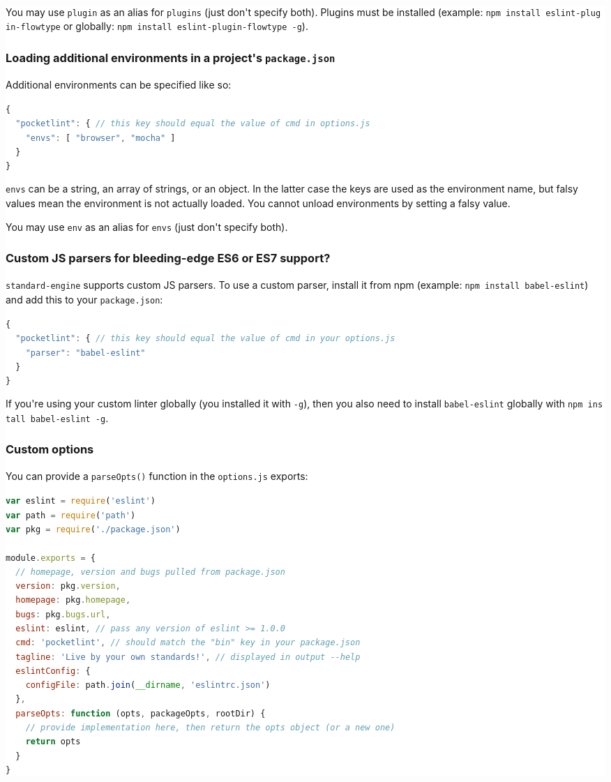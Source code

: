 You may use `plugin` as an alias for `plugins` (just don't specify both). Plugins must be installed (example: `npm install eslint-plugin-flowtype` or globally: `npm install eslint-plugin-flowtype -g`).

### Loading additional environments in a project's `package.json`

Additional environments can be specified like so:

```js
{
  "pocketlint": { // this key should equal the value of cmd in options.js
    "envs": [ "browser", "mocha" ]
  }
}
```

`envs` can be a string, an array of strings, or an object. In the latter case the keys are used as the environment name, but falsy values mean the environment is not actually loaded. You cannot unload environments by setting a falsy value.

You may use `env` as an alias for `envs` (just don't specify both).

### Custom JS parsers for bleeding-edge ES6 or ES7 support?

`standard-engine` supports custom JS parsers. To use a custom parser, install it from npm
(example: `npm install babel-eslint`) and add this to your `package.json`:

```js
{
  "pocketlint": { // this key should equal the value of cmd in your options.js
    "parser": "babel-eslint"
  }
}
```

If you're using your custom linter globally (you installed it with `-g`), then you also need to
install `babel-eslint` globally with `npm install babel-eslint -g`.

### Custom options

You can provide a `parseOpts()` function in the `options.js` exports:

```js
var eslint = require('eslint')
var path = require('path')
var pkg = require('./package.json')

module.exports = {
  // homepage, version and bugs pulled from package.json
  version: pkg.version,
  homepage: pkg.homepage,
  bugs: pkg.bugs.url,
  eslint: eslint, // pass any version of eslint >= 1.0.0
  cmd: 'pocketlint', // should match the "bin" key in your package.json
  tagline: 'Live by your own standards!', // displayed in output --help
  eslintConfig: {
    configFile: path.join(__dirname, 'eslintrc.json')
  },
  parseOpts: function (opts, packageOpts, rootDir) {
    // provide implementation here, then return the opts object (or a new one)
    return opts
  }
}
```


[travis-image]: https://img.shields.io/travis/Flet/standard-engine/master.svg
[travis-url]: https://travis-ci.org/Flet/standard-engine
[npm-image]: https://img.shields.io/npm/v/standard-engine.svg
[npm-url]: https://npmjs.org/package/standard-engine
[downloads-image]: https://img.shields.io/npm/dm/standard-engine.svg
[downloads-url]: https://npmjs.org/package/standard-engine
[standard-image]: https://img.shields.io/badge/code_style-standard-brightgreen.svg
[standard-url]: https://standardjs.com
[atom-plugin]: https://github.com/gustavnikolaj/linter-js-standard-engine